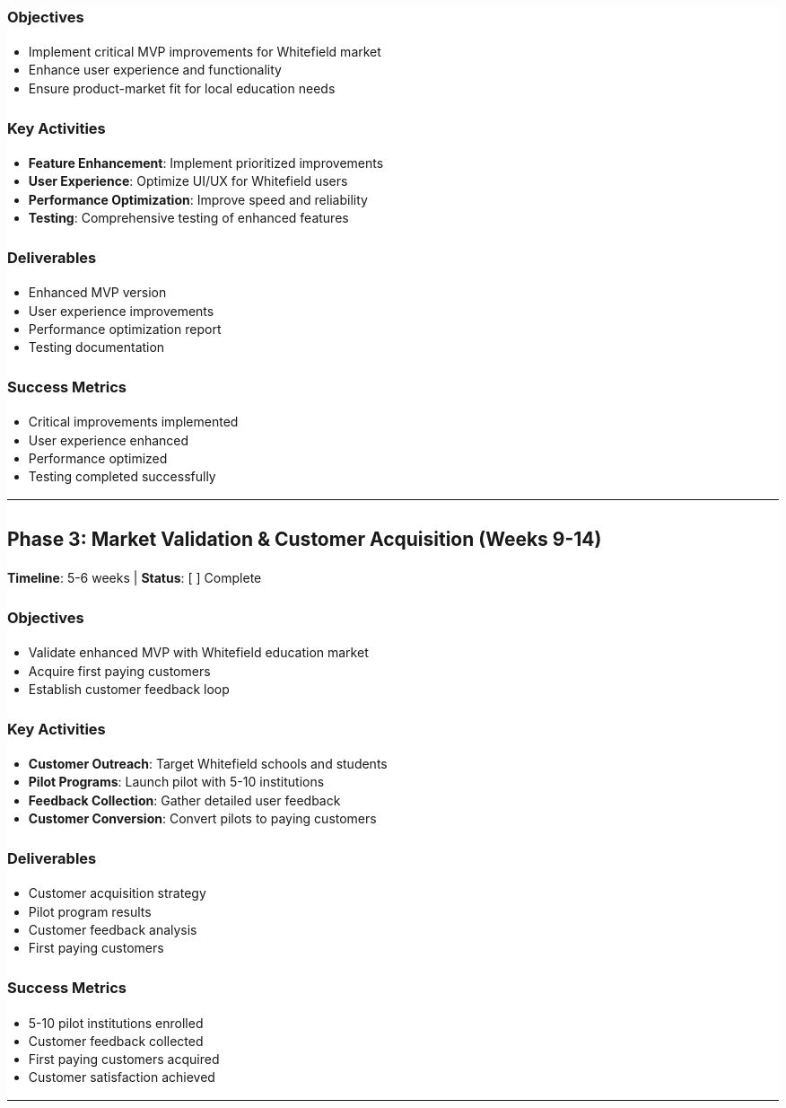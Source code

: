 ### Objectives
- Implement critical MVP improvements for Whitefield market
- Enhance user experience and functionality
- Ensure product-market fit for local education needs

### Key Activities
- **Feature Enhancement**: Implement prioritized improvements
- **User Experience**: Optimize UI/UX for Whitefield users
- **Performance Optimization**: Improve speed and reliability
- **Testing**: Comprehensive testing of enhanced features

### Deliverables
- Enhanced MVP version
- User experience improvements
- Performance optimization report
- Testing documentation

### Success Metrics
- Critical improvements implemented
- User experience enhanced
- Performance optimized
- Testing completed successfully

---

## Phase 3: Market Validation & Customer Acquisition (Weeks 9-14)
**Timeline**: 5-6 weeks | **Status**: [ ] Complete

### Objectives
- Validate enhanced MVP with Whitefield education market
- Acquire first paying customers
- Establish customer feedback loop

### Key Activities
- **Customer Outreach**: Target Whitefield schools and students
- **Pilot Programs**: Launch pilot with 5-10 institutions
- **Feedback Collection**: Gather detailed user feedback
- **Customer Conversion**: Convert pilots to paying customers

### Deliverables
- Customer acquisition strategy
- Pilot program results
- Customer feedback analysis
- First paying customers

### Success Metrics
- 5-10 pilot institutions enrolled
- Customer feedback collected
- First paying customers acquired
- Customer satisfaction achieved

---